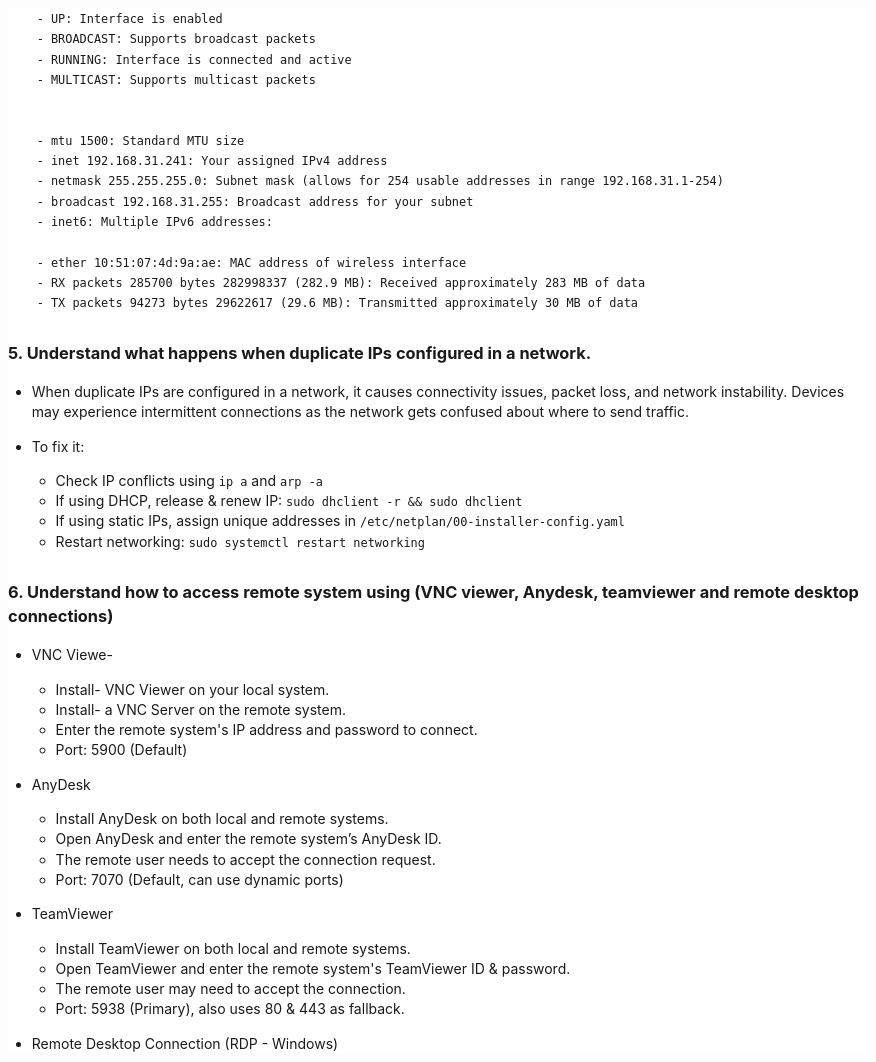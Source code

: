         - UP: Interface is enabled
        - BROADCAST: Supports broadcast packets
        - RUNNING: Interface is connected and active
        - MULTICAST: Supports multicast packets


        - mtu 1500: Standard MTU size
        - inet 192.168.31.241: Your assigned IPv4 address
        - netmask 255.255.255.0: Subnet mask (allows for 254 usable addresses in range 192.168.31.1-254)
        - broadcast 192.168.31.255: Broadcast address for your subnet
        - inet6: Multiple IPv6 addresses:

        - ether 10:51:07:4d:9a:ae: MAC address of wireless interface
        - RX packets 285700 bytes 282998337 (282.9 MB): Received approximately 283 MB of data
        - TX packets 94273 bytes 29622617 (29.6 MB): Transmitted approximately 30 MB of data

##
### 5. Understand what happens when duplicate IPs configured in a network.

- When duplicate IPs are configured in a network, it causes connectivity issues, packet loss, and network instability. Devices may experience intermittent connections as the network gets confused about where to send traffic.

- To fix it:
    - Check IP conflicts using `ip a` and `arp -a`
    - If using DHCP, release & renew IP: `sudo dhclient -r && sudo dhclient`
    - If using static IPs, assign unique addresses in `/etc/netplan/00-installer-config.yaml`
    - Restart networking: `sudo systemctl restart networking`
##

### 6. Understand how to access remote system using (VNC viewer, Anydesk, teamviewer and remote desktop connections)

- VNC Viewe- 
    - Install-  VNC Viewer on your local system.
    - Install-  a VNC Server on the remote system.
    - Enter the remote system's IP address and password to connect.
    - Port: 5900 (Default)

- AnyDesk

    - Install AnyDesk on both local and remote systems.
    - Open AnyDesk and enter the remote system’s AnyDesk ID.
    - The remote user needs to accept the connection request.
    - Port: 7070 (Default, can use dynamic ports)

- TeamViewer

    - Install TeamViewer on both local and remote systems.
    - Open TeamViewer and enter the remote system's TeamViewer ID & password.
    - The remote user may need to accept the connection.
    - Port: 5938 (Primary), also uses 80 & 443 as fallback.

- Remote Desktop Connection (RDP - Windows)
